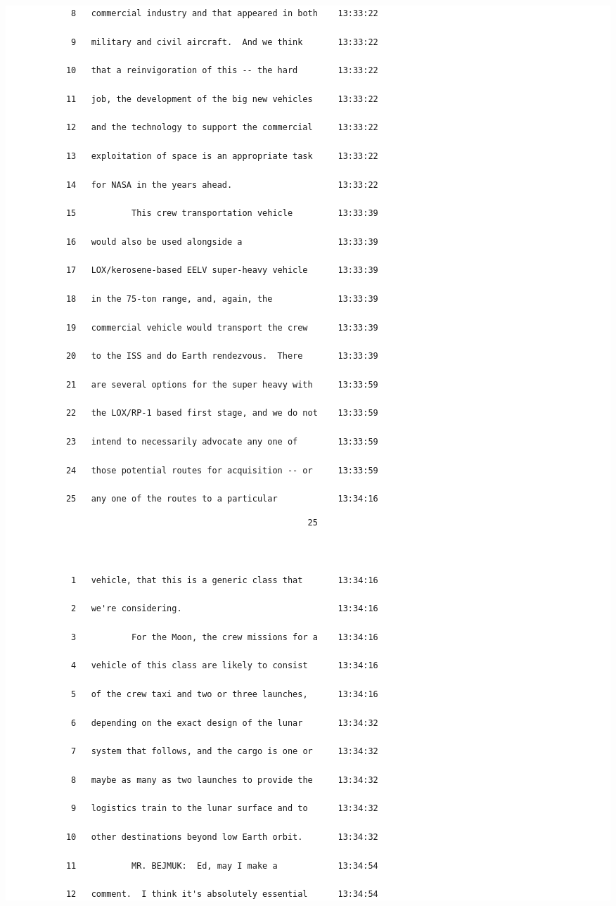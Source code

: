                  8   commercial industry and that appeared in both    13:33:22

                 9   military and civil aircraft.  And we think       13:33:22

                10   that a reinvigoration of this -- the hard        13:33:22

                11   job, the development of the big new vehicles     13:33:22

                12   and the technology to support the commercial     13:33:22

                13   exploitation of space is an appropriate task     13:33:22

                14   for NASA in the years ahead.                     13:33:22

                15           This crew transportation vehicle         13:33:39

                16   would also be used alongside a                   13:33:39

                17   LOX/kerosene-based EELV super-heavy vehicle      13:33:39

                18   in the 75-ton range, and, again, the             13:33:39

                19   commercial vehicle would transport the crew      13:33:39

                20   to the ISS and do Earth rendezvous.  There       13:33:39

                21   are several options for the super heavy with     13:33:59

                22   the LOX/RP-1 based first stage, and we do not    13:33:59

                23   intend to necessarily advocate any one of        13:33:59

                24   those potential routes for acquisition -- or     13:33:59

                25   any one of the routes to a particular            13:34:16





                                                                25



                 1   vehicle, that this is a generic class that       13:34:16

                 2   we're considering.                               13:34:16

                 3           For the Moon, the crew missions for a    13:34:16

                 4   vehicle of this class are likely to consist      13:34:16

                 5   of the crew taxi and two or three launches,      13:34:16

                 6   depending on the exact design of the lunar       13:34:32

                 7   system that follows, and the cargo is one or     13:34:32

                 8   maybe as many as two launches to provide the     13:34:32

                 9   logistics train to the lunar surface and to      13:34:32

                10   other destinations beyond low Earth orbit.       13:34:32

                11           MR. BEJMUK:  Ed, may I make a            13:34:54

                12   comment.  I think it's absolutely essential      13:34:54
